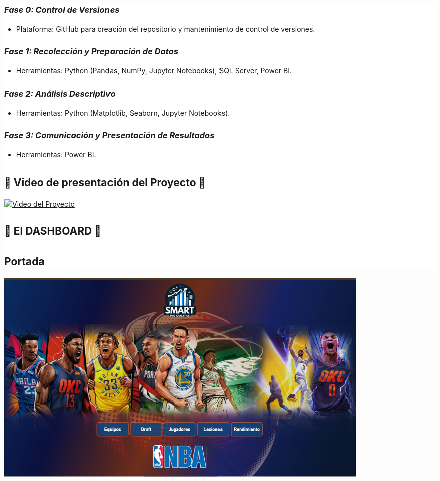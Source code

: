 ### _Fase 0: Control de Versiones_

- Plataforma: GitHub para creación del repositorio y mantenimiento de control de versiones.

### _Fase 1: Recolección y Preparación de Datos_

- Herramientas: Python (Pandas, NumPy, Jupyter Notebooks), SQL Server, Power BI.

### _Fase 2: Análisis Descriptivo_

- Herramientas: Python (Matplotlib, Seaborn, Jupyter Notebooks).

### _Fase 3: Comunicación y Presentación de Resultados_

- Herramientas: Power BI.

## 🔹 Video de presentación del Proyecto 🔹
[![Video del Proyecto](https://img.youtube.com/vi/5d-FAVGzI9c/0.jpg)](https://www.youtube.com/watch?v=5d-FAVGzI9c&t=1s)


## 🔹 El DASHBOARD 🔹
## Portada
<img src="https://github.com/Floryofre/SmartPro_Analytics/blob/main/imagenes/Portada_PF.png?raw=true" alt="Portada" style="float: left; margin-right: 10px;" width="700" height="auto" />
